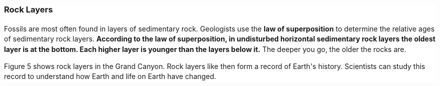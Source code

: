 ### Rock Layers 

Fossils are most often found in layers of sedimentary rock. Geologists use the
**law of superposition** to determine the relative ages of sedimentary rock layers.
**According to the law of superposition, in undisturbed horizontal sedimentary
rock layers the oldest layer is at the bottom. Each higher layer is younger than
the layers below it.** The deeper you go, the older the rocks are. 

Figure 5 shows rock layers in the Grand Canyon. Rock layers like then form a
record of Earth's history. Scientists can study this record to understand how
Earth and life on Earth have changed.

  <figure>